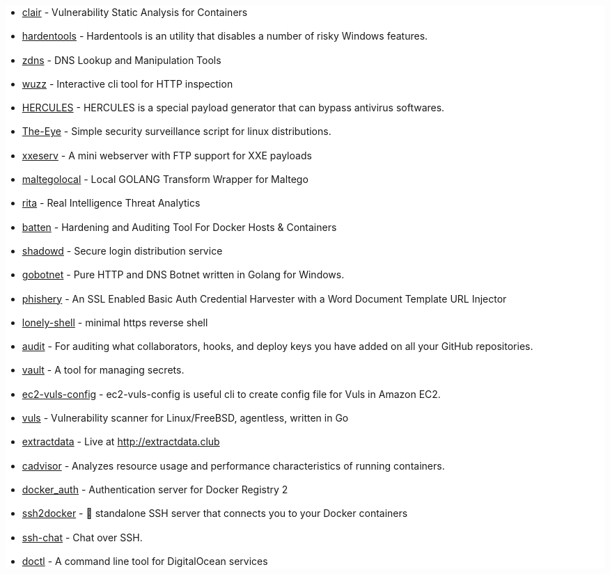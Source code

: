 - [clair](https://github.com/coreos/clair) - Vulnerability Static Analysis for Containers

- [hardentools](https://github.com/securitywithoutborders/hardentools) - Hardentools is an utility that disables a number of risky Windows features.

- [zdns](https://github.com/zmap/zdns) - DNS Lookup and Manipulation Tools

- [wuzz](https://github.com/asciimoo/wuzz) - Interactive cli tool for HTTP inspection

- [HERCULES](https://github.com/EgeBalci/HERCULES) - HERCULES is a special payload generator that can bypass antivirus softwares.

- [The-Eye](https://github.com/EgeBalci/The-Eye) - Simple security surveillance script for linux distributions.

- [xxeserv](https://github.com/staaldraad/xxeserv) - A mini webserver with FTP support for XXE payloads

- [maltegolocal](https://github.com/NoobieDog/maltegolocal) - Local GOLANG Transform Wrapper for Maltego

- [rita](https://github.com/ocmdev/rita) - Real Intelligence Threat Analytics

- [batten](https://github.com/dockersecuritytools/batten) - Hardening and Auditing Tool For Docker Hosts & Containers

- [shadowd](https://github.com/reconquest/shadowd) - Secure login distribution service

- [gobotnet](https://github.com/andrewaeva/gobotnet) - Pure HTTP and DNS Botnet written in Golang for Windows.

- [phishery](https://github.com/ryhanson/phishery) - An SSL Enabled Basic Auth Credential Harvester with a Word Document Template URL Injector

- [lonely-shell](https://github.com/vesche/lonely-shell) - minimal https reverse shell

- [audit](https://github.com/jessfraz/audit) - For auditing what collaborators, hooks, and deploy keys you have added on all your GitHub repositories.

- [vault](https://github.com/hashicorp/vault) - A tool for managing secrets.

- [ec2-vuls-config](https://github.com/ohsawa0515/ec2-vuls-config) - ec2-vuls-config is useful cli to create config file for Vuls in Amazon EC2.

- [vuls](https://github.com/future-architect/vuls) - Vulnerability scanner for Linux/FreeBSD, agentless, written in Go

- [extractdata](https://github.com/bouk/extractdata) - Live at http://extractdata.club

- [cadvisor](https://github.com/google/cadvisor) - Analyzes resource usage and performance characteristics of running containers.

- [docker_auth](https://github.com/cesanta/docker_auth) - Authentication server for Docker Registry 2

- [ssh2docker](https://github.com/moul/ssh2docker) - :whale: standalone SSH server that connects you to your Docker containers

- [ssh-chat](https://github.com/shazow/ssh-chat) - Chat over SSH.

- [doctl](https://github.com/digitalocean/doctl) - A command line tool for DigitalOcean services
